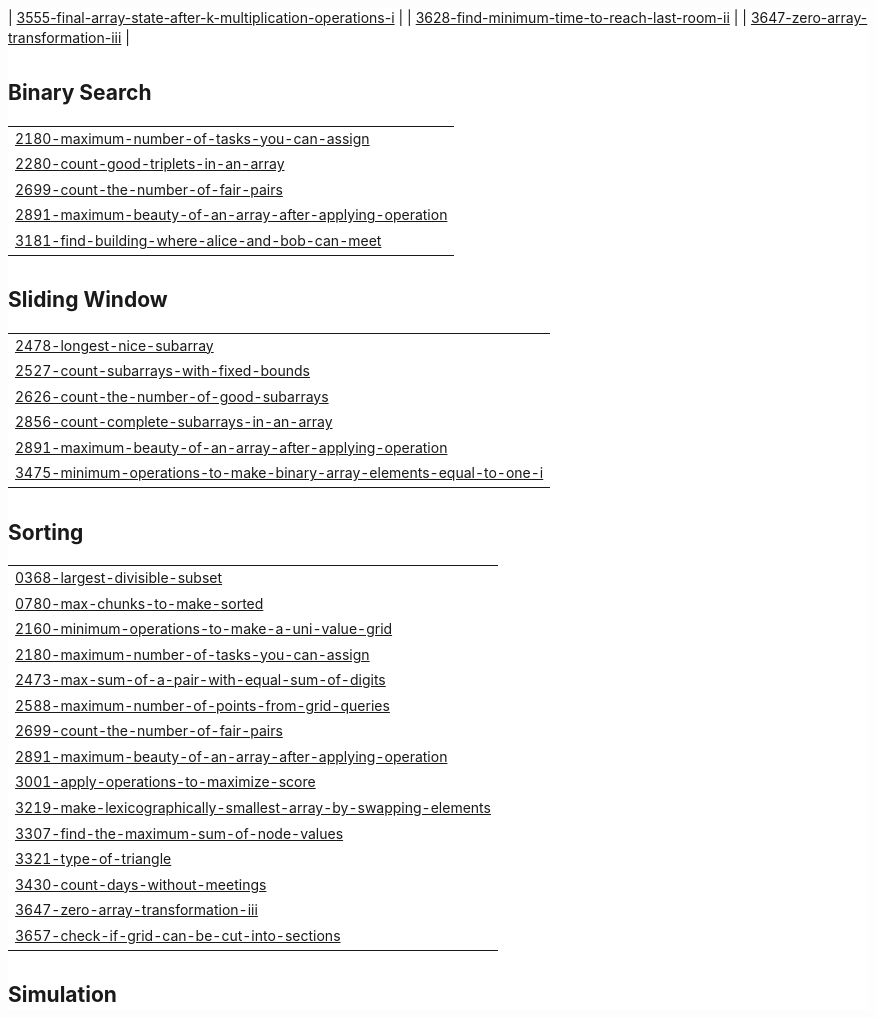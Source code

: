 | [3555-final-array-state-after-k-multiplication-operations-i](https://github.com/DurgaVarun/LEETCODE_PROBLEMS/tree/master/3555-final-array-state-after-k-multiplication-operations-i) |
| [3628-find-minimum-time-to-reach-last-room-ii](https://github.com/DurgaVarun/LEETCODE_PROBLEMS/tree/master/3628-find-minimum-time-to-reach-last-room-ii) |
| [3647-zero-array-transformation-iii](https://github.com/DurgaVarun/LEETCODE_PROBLEMS/tree/master/3647-zero-array-transformation-iii) |
## Binary Search
|  |
| ------- |
| [2180-maximum-number-of-tasks-you-can-assign](https://github.com/DurgaVarun/LEETCODE_PROBLEMS/tree/master/2180-maximum-number-of-tasks-you-can-assign) |
| [2280-count-good-triplets-in-an-array](https://github.com/DurgaVarun/LEETCODE_PROBLEMS/tree/master/2280-count-good-triplets-in-an-array) |
| [2699-count-the-number-of-fair-pairs](https://github.com/DurgaVarun/LEETCODE_PROBLEMS/tree/master/2699-count-the-number-of-fair-pairs) |
| [2891-maximum-beauty-of-an-array-after-applying-operation](https://github.com/DurgaVarun/LEETCODE_PROBLEMS/tree/master/2891-maximum-beauty-of-an-array-after-applying-operation) |
| [3181-find-building-where-alice-and-bob-can-meet](https://github.com/DurgaVarun/LEETCODE_PROBLEMS/tree/master/3181-find-building-where-alice-and-bob-can-meet) |
## Sliding Window
|  |
| ------- |
| [2478-longest-nice-subarray](https://github.com/DurgaVarun/LEETCODE_PROBLEMS/tree/master/2478-longest-nice-subarray) |
| [2527-count-subarrays-with-fixed-bounds](https://github.com/DurgaVarun/LEETCODE_PROBLEMS/tree/master/2527-count-subarrays-with-fixed-bounds) |
| [2626-count-the-number-of-good-subarrays](https://github.com/DurgaVarun/LEETCODE_PROBLEMS/tree/master/2626-count-the-number-of-good-subarrays) |
| [2856-count-complete-subarrays-in-an-array](https://github.com/DurgaVarun/LEETCODE_PROBLEMS/tree/master/2856-count-complete-subarrays-in-an-array) |
| [2891-maximum-beauty-of-an-array-after-applying-operation](https://github.com/DurgaVarun/LEETCODE_PROBLEMS/tree/master/2891-maximum-beauty-of-an-array-after-applying-operation) |
| [3475-minimum-operations-to-make-binary-array-elements-equal-to-one-i](https://github.com/DurgaVarun/LEETCODE_PROBLEMS/tree/master/3475-minimum-operations-to-make-binary-array-elements-equal-to-one-i) |
## Sorting
|  |
| ------- |
| [0368-largest-divisible-subset](https://github.com/DurgaVarun/LEETCODE_PROBLEMS/tree/master/0368-largest-divisible-subset) |
| [0780-max-chunks-to-make-sorted](https://github.com/DurgaVarun/LEETCODE_PROBLEMS/tree/master/0780-max-chunks-to-make-sorted) |
| [2160-minimum-operations-to-make-a-uni-value-grid](https://github.com/DurgaVarun/LEETCODE_PROBLEMS/tree/master/2160-minimum-operations-to-make-a-uni-value-grid) |
| [2180-maximum-number-of-tasks-you-can-assign](https://github.com/DurgaVarun/LEETCODE_PROBLEMS/tree/master/2180-maximum-number-of-tasks-you-can-assign) |
| [2473-max-sum-of-a-pair-with-equal-sum-of-digits](https://github.com/DurgaVarun/LEETCODE_PROBLEMS/tree/master/2473-max-sum-of-a-pair-with-equal-sum-of-digits) |
| [2588-maximum-number-of-points-from-grid-queries](https://github.com/DurgaVarun/LEETCODE_PROBLEMS/tree/master/2588-maximum-number-of-points-from-grid-queries) |
| [2699-count-the-number-of-fair-pairs](https://github.com/DurgaVarun/LEETCODE_PROBLEMS/tree/master/2699-count-the-number-of-fair-pairs) |
| [2891-maximum-beauty-of-an-array-after-applying-operation](https://github.com/DurgaVarun/LEETCODE_PROBLEMS/tree/master/2891-maximum-beauty-of-an-array-after-applying-operation) |
| [3001-apply-operations-to-maximize-score](https://github.com/DurgaVarun/LEETCODE_PROBLEMS/tree/master/3001-apply-operations-to-maximize-score) |
| [3219-make-lexicographically-smallest-array-by-swapping-elements](https://github.com/DurgaVarun/LEETCODE_PROBLEMS/tree/master/3219-make-lexicographically-smallest-array-by-swapping-elements) |
| [3307-find-the-maximum-sum-of-node-values](https://github.com/DurgaVarun/LEETCODE_PROBLEMS/tree/master/3307-find-the-maximum-sum-of-node-values) |
| [3321-type-of-triangle](https://github.com/DurgaVarun/LEETCODE_PROBLEMS/tree/master/3321-type-of-triangle) |
| [3430-count-days-without-meetings](https://github.com/DurgaVarun/LEETCODE_PROBLEMS/tree/master/3430-count-days-without-meetings) |
| [3647-zero-array-transformation-iii](https://github.com/DurgaVarun/LEETCODE_PROBLEMS/tree/master/3647-zero-array-transformation-iii) |
| [3657-check-if-grid-can-be-cut-into-sections](https://github.com/DurgaVarun/LEETCODE_PROBLEMS/tree/master/3657-check-if-grid-can-be-cut-into-sections) |
## Simulation
